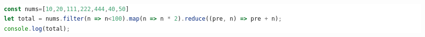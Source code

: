 ```js
const nums=[10,20,111,222,444,40,50]
let total = nums.filter(n => n<100).map(n => n * 2).reduce((pre, n) => pre + n);
console.log(total);
```

